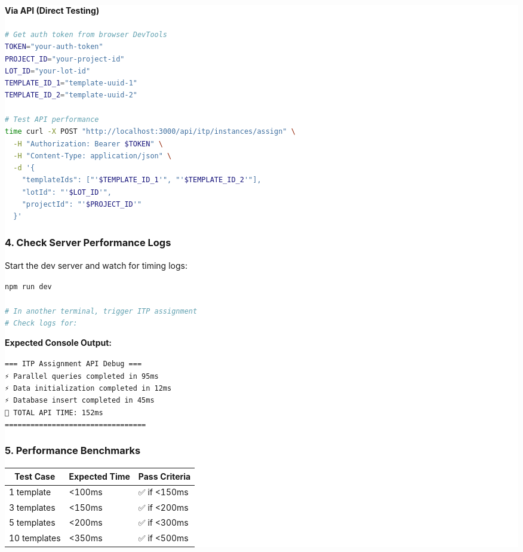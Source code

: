 #### Via API (Direct Testing)

```bash
# Get auth token from browser DevTools
TOKEN="your-auth-token"
PROJECT_ID="your-project-id"
LOT_ID="your-lot-id"
TEMPLATE_ID_1="template-uuid-1"
TEMPLATE_ID_2="template-uuid-2"

# Test API performance
time curl -X POST "http://localhost:3000/api/itp/instances/assign" \
  -H "Authorization: Bearer $TOKEN" \
  -H "Content-Type: application/json" \
  -d '{
    "templateIds": ["'$TEMPLATE_ID_1'", "'$TEMPLATE_ID_2'"],
    "lotId": "'$LOT_ID'",
    "projectId": "'$PROJECT_ID'"
  }'
```

### 4. Check Server Performance Logs

Start the dev server and watch for timing logs:

```bash
npm run dev

# In another terminal, trigger ITP assignment
# Check logs for:
```

**Expected Console Output:**

```
=== ITP Assignment API Debug ===
⚡ Parallel queries completed in 95ms
⚡ Data initialization completed in 12ms
⚡ Database insert completed in 45ms
🚀 TOTAL API TIME: 152ms
=================================
```

### 5. Performance Benchmarks

| Test Case    | Expected Time | Pass Criteria |
| ------------ | ------------- | ------------- |
| 1 template   | <100ms        | ✅ if <150ms  |
| 3 templates  | <150ms        | ✅ if <200ms  |
| 5 templates  | <200ms        | ✅ if <300ms  |
| 10 templates | <350ms        | ✅ if <500ms  |
